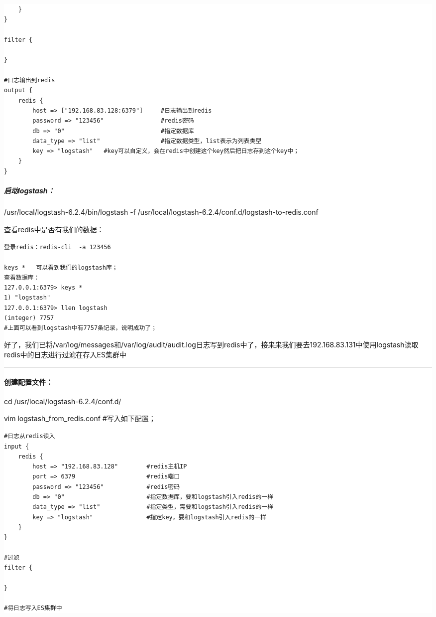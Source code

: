 ```
    }
}

filter {

}

#日志输出到redis
output {
    redis {
        host => ["192.168.83.128:6379"]		#日志输出到redis
        password => "123456"				#redis密码
        db => "0"							#指定数据库
        data_type => "list"					#指定数据类型，list表示为列表类型
        key => "logstash"	#key可以自定义，会在redis中创建这个key然后把日志存到这个key中；
    }
}
```

##### 启动logstash：

/usr/local/logstash-6.2.4/bin/logstash -f /usr/local/logstash-6.2.4/conf.d/logstash-to-redis.conf 

查看redis中是否有我们的数据：

```
登录redis：redis-cli  -a 123456

keys *   可以看到我们的logstash库；
查看数据库：
127.0.0.1:6379> keys *
1) "logstash"
127.0.0.1:6379> llen logstash
(integer) 7757
#上面可以看到logstash中有7757条记录，说明成功了；
```

好了，我们已将/var/log/messages和/var/log/audit/audit.log日志写到redis中了，接来来我们要去192.168.83.131中使用logstash读取redis中的日志进行过滤在存入ES集群中

-------------------------------------------------

#### 创建配置文件：

cd /usr/local/logstash-6.2.4/conf.d/

vim logstash_from_redis.conf   #写入如下配置；

```
#日志从redis读入
input {
    redis {
        host => "192.168.83.128"		#redis主机IP
        port => 6379					#redis端口
        password => "123456"			#redis密码
        db => "0"						#指定数据库，要和logstash引入redis的一样
        data_type => "list"				#指定类型，需要和logstash引入redis的一样
        key => "logstash"				#指定key，要和logstash引入redis的一样
    }
}

#过滤
filter {

}

#将日志写入ES集群中
```